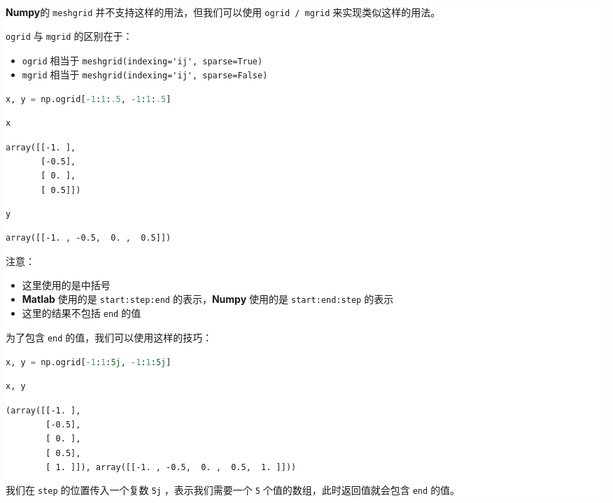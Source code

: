 **Numpy**的 `meshgrid` 并不支持这样的用法，但我们可以使用 `ogrid / mgrid` 来实现类似这样的用法。

`ogrid` 与 `mgrid` 的区别在于：
- `ogrid` 相当于 `meshgrid(indexing='ij', sparse=True)`
- `mgrid` 相当于 `meshgrid(indexing='ij', sparse=False)`


```python
x, y = np.ogrid[-1:1:.5, -1:1:.5]
```


```python
x
```




    array([[-1. ],
           [-0.5],
           [ 0. ],
           [ 0.5]])




```python
y
```




    array([[-1. , -0.5,  0. ,  0.5]])



注意：
- 这里使用的是中括号
- **Matlab** 使用的是 `start:step:end` 的表示，**Numpy** 使用的是 `start:end:step` 的表示
- 这里的结果不包括 `end` 的值

为了包含 `end` 的值，我们可以使用这样的技巧：


```python
x, y = np.ogrid[-1:1:5j, -1:1:5j]
```


```python
x, y
```




    (array([[-1. ],
            [-0.5],
            [ 0. ],
            [ 0.5],
            [ 1. ]]), array([[-1. , -0.5,  0. ,  0.5,  1. ]]))



我们在 `step` 的位置传入一个复数 `5j` ，表示我们需要一个 `5` 个值的数组，此时返回值就会包含 `end` 的值。
